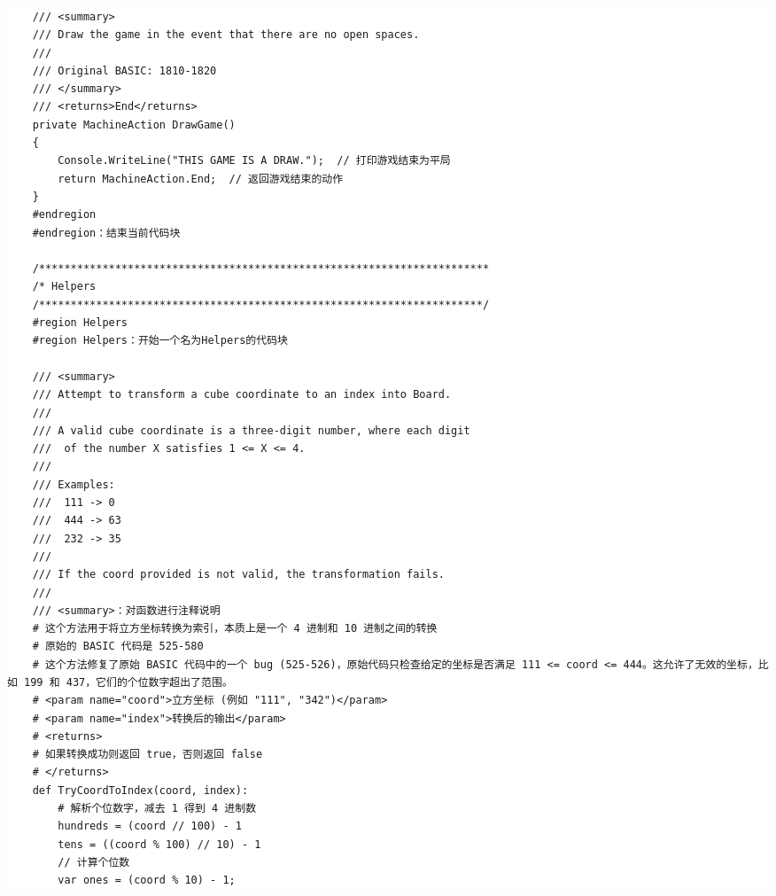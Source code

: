         /// <summary>
        /// Draw the game in the event that there are no open spaces.
        ///
        /// Original BASIC: 1810-1820
        /// </summary>
        /// <returns>End</returns>
        private MachineAction DrawGame()
        {
            Console.WriteLine("THIS GAME IS A DRAW.");  // 打印游戏结束为平局
            return MachineAction.End;  // 返回游戏结束的动作
        }
        #endregion
        #endregion：结束当前代码块

        /***********************************************************************
        /* Helpers
        /**********************************************************************/
        #region Helpers
        #region Helpers：开始一个名为Helpers的代码块

        /// <summary>
        /// Attempt to transform a cube coordinate to an index into Board.
        ///
        /// A valid cube coordinate is a three-digit number, where each digit
        ///  of the number X satisfies 1 <= X <= 4.
        ///
        /// Examples:
        ///  111 -> 0
        ///  444 -> 63
        ///  232 -> 35
        ///
        /// If the coord provided is not valid, the transformation fails.
        ///
        /// <summary>：对函数进行注释说明
        # 这个方法用于将立方坐标转换为索引，本质上是一个 4 进制和 10 进制之间的转换
        # 原始的 BASIC 代码是 525-580
        # 这个方法修复了原始 BASIC 代码中的一个 bug (525-526)，原始代码只检查给定的坐标是否满足 111 <= coord <= 444。这允许了无效的坐标，比如 199 和 437，它们的个位数字超出了范围。
        # <param name="coord">立方坐标 (例如 "111", "342")</param>
        # <param name="index">转换后的输出</param>
        # <returns>
        # 如果转换成功则返回 true，否则返回 false
        # </returns>
        def TryCoordToIndex(coord, index):
            # 解析个位数字，减去 1 得到 4 进制数
            hundreds = (coord // 100) - 1
            tens = ((coord % 100) // 10) - 1
            // 计算个位数
            var ones = (coord % 10) - 1;
